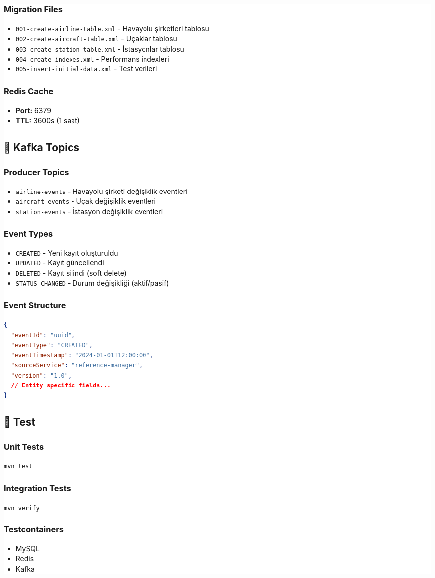 ### Migration Files
- `001-create-airline-table.xml` - Havayolu şirketleri tablosu
- `002-create-aircraft-table.xml` - Uçaklar tablosu
- `003-create-station-table.xml` - İstasyonlar tablosu
- `004-create-indexes.xml` - Performans indexleri
- `005-insert-initial-data.xml` - Test verileri

### Redis Cache
- **Port:** 6379
- **TTL:** 3600s (1 saat)

## 📡 Kafka Topics

### Producer Topics
- `airline-events` - Havayolu şirketi değişiklik eventleri
- `aircraft-events` - Uçak değişiklik eventleri  
- `station-events` - İstasyon değişiklik eventleri

### Event Types
- `CREATED` - Yeni kayıt oluşturuldu
- `UPDATED` - Kayıt güncellendi
- `DELETED` - Kayıt silindi (soft delete)
- `STATUS_CHANGED` - Durum değişikliği (aktif/pasif)

### Event Structure
```json
{
  "eventId": "uuid",
  "eventType": "CREATED",
  "eventTimestamp": "2024-01-01T12:00:00",
  "sourceService": "reference-manager",
  "version": "1.0",
  // Entity specific fields...
}
```

## 🧪 Test

### Unit Tests
```bash
mvn test
```

### Integration Tests
```bash
mvn verify
```

### Testcontainers
- MySQL
- Redis
- Kafka
